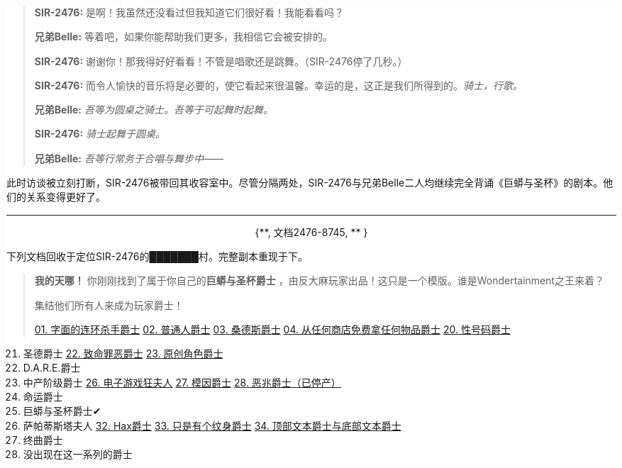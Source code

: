 > **SIR-2476:** 是啊！我虽然还没看过但我知道它们很好看！我能看看吗？
> 
> **兄弟Belle:** 等着吧，如果你能帮助我们更多，我相信它会被安排的。
> 
> **SIR-2476:** 谢谢你！那我得好好看看！不管是唱歌还是跳舞。（SIR-2476停了几秒。）
> 
> **SIR-2476:** 而令人愉快的音乐将是必要的，使它看起来很温馨。幸运的是，这正是我们所得到的。*骑士，行歌。* 
> 
> **兄弟Belle:** *吾等为圆桌之骑士。吾等于可起舞时起舞。* 
> 
> **SIR-2476:** *骑士起舞于圆桌。* 
> 
> **兄弟Belle:** *吾等行常务于合唱与舞步中——* 
> 

此时访谈被立刻打断，SIR-2476被带回其收容室中。尽管分隔两处，SIR-2476与兄弟Belle二人均继续完全背诵《巨蟒与圣杯》的剧本。他们的关系变得更好了。





---

<p style='text-align: center;'>{**, &#25991;&#26723;2476-8745, ** }</p>
下列文档回收于定位SIR-2476的███████村。完整副本重现于下。


> **我的天哪！** 你刚刚找到了属于你自己的**巨蟒与圣杯爵士** ，由反大麻玩家出品！这只是一个模版。谁是Wondertainment之王来着？
> 
> 集结他们所有人来成为玩家爵士！
> 
> [01. 字面的连环杀手爵士](/scp-2586)
[02. 普通人爵士](/mr-normie)
[03. 桑德斯爵士](/scp-3015)
[04. 从任何商店免费拿任何物品爵士](/uiu-file-2016-004)
[20. 性号码爵士](/scp-3697)
21. 圣德爵士
[22. 致命罪恶爵士](/scp-3024)
[23. 原创角色爵士](/scp-2839)
24. D.A.R.E.爵士
25. 中产阶级爵士
[26. 电子游戏狂夫人](/scp-3090)
[27. 模因爵士](/scp-2842)
[28. 恶兆爵士（已停产）](/scp-3012)
29. 命运爵士
30. 巨蟒与圣杯爵士✔
31. 萨帕蒂斯塔夫人
[32. Hax爵士](/scp-285)
[33. 只是有个纹身爵士](http://scp-wiki-cn.wikidot.com/log-of-anomalous-items#jhtt)
[34. 顶部文本爵士与底部文本爵士](/scp-2562)
35. 终曲爵士
36. 没出现在这一系列的爵士
> 


